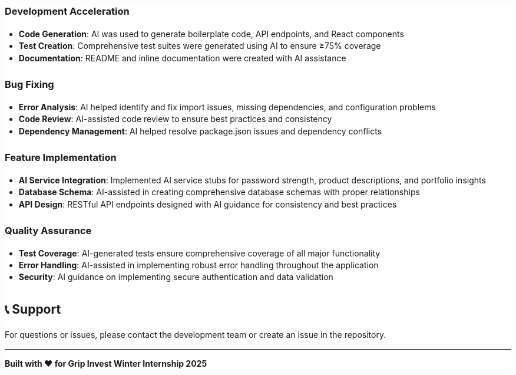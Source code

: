 ### Development Acceleration
- **Code Generation**: AI was used to generate boilerplate code, API endpoints, and React components
- **Test Creation**: Comprehensive test suites were generated using AI to ensure ≥75% coverage
- **Documentation**: README and inline documentation were created with AI assistance

### Bug Fixing
- **Error Analysis**: AI helped identify and fix import issues, missing dependencies, and configuration problems
- **Code Review**: AI-assisted code review to ensure best practices and consistency
- **Dependency Management**: AI helped resolve package.json issues and dependency conflicts

### Feature Implementation
- **AI Service Integration**: Implemented AI service stubs for password strength, product descriptions, and portfolio insights
- **Database Schema**: AI-assisted in creating comprehensive database schemas with proper relationships
- **API Design**: RESTful API endpoints designed with AI guidance for consistency and best practices

### Quality Assurance
- **Test Coverage**: AI-generated tests ensure comprehensive coverage of all major functionality
- **Error Handling**: AI-assisted in implementing robust error handling throughout the application
- **Security**: AI guidance on implementing secure authentication and data validation

## 📞 Support

For questions or issues, please contact the development team or create an issue in the repository.

---

**Built with ❤️ for Grip Invest Winter Internship 2025**
